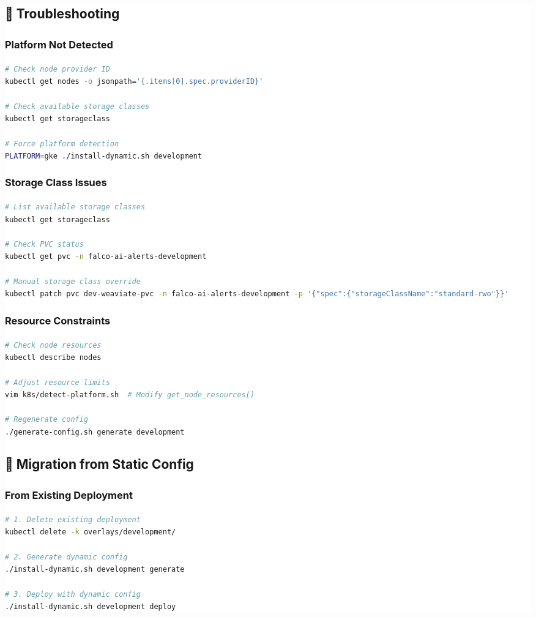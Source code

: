 ## 🚨 Troubleshooting

### **Platform Not Detected**
```bash
# Check node provider ID
kubectl get nodes -o jsonpath='{.items[0].spec.providerID}'

# Check available storage classes
kubectl get storageclass

# Force platform detection
PLATFORM=gke ./install-dynamic.sh development
```

### **Storage Class Issues**
```bash
# List available storage classes
kubectl get storageclass

# Check PVC status
kubectl get pvc -n falco-ai-alerts-development

# Manual storage class override
kubectl patch pvc dev-weaviate-pvc -n falco-ai-alerts-development -p '{"spec":{"storageClassName":"standard-rwo"}}'
```

### **Resource Constraints**
```bash
# Check node resources
kubectl describe nodes

# Adjust resource limits
vim k8s/detect-platform.sh  # Modify get_node_resources()

# Regenerate config
./generate-config.sh generate development
```

## 🔄 Migration from Static Config

### **From Existing Deployment**
```bash
# 1. Delete existing deployment
kubectl delete -k overlays/development/

# 2. Generate dynamic config
./install-dynamic.sh development generate

# 3. Deploy with dynamic config
./install-dynamic.sh development deploy
```

